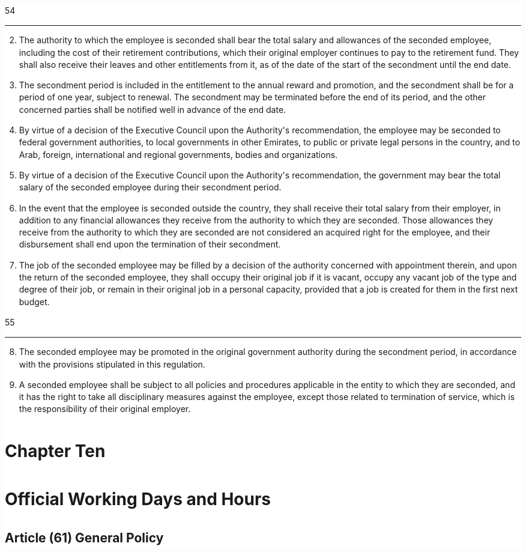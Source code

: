 54


---



2. The authority to which the employee is seconded shall bear the total salary and allowances of the seconded employee, including the cost of their retirement contributions, which their original employer continues to pay to the retirement fund. They shall also receive their leaves and other entitlements from it, as of the date of the start of the secondment until the end date.

3. The secondment period is included in the entitlement to the annual reward and promotion, and the secondment shall be for a period of one year, subject to renewal. The secondment may be terminated before the end of its period, and the other concerned parties shall be notified well in advance of the end date.

4. By virtue of a decision of the Executive Council upon the Authority's recommendation, the employee may be seconded to federal government authorities, to local governments in other Emirates, to public or private legal persons in the country, and to Arab, foreign, international and regional governments, bodies and organizations.

5. By virtue of a decision of the Executive Council upon the Authority's recommendation, the government may bear the total salary of the seconded employee during their secondment period.

6. In the event that the employee is seconded outside the country, they shall receive their total salary from their employer, in addition to any financial allowances they receive from the authority to which they are seconded. Those allowances they receive from the authority to which they are seconded are not considered an acquired right for the employee, and their disbursement shall end upon the termination of their secondment.

7. The job of the seconded employee may be filled by a decision of the authority concerned with appointment therein, and upon the return of the seconded employee, they shall occupy their original job if it is vacant, occupy any vacant job of the type and degree of their job, or remain in their original job in a personal capacity, provided that a job is created for them in the first next budget.

55


---



8. The seconded employee may be promoted in the original government authority during the secondment period, in accordance with the provisions stipulated in this regulation.

9. A seconded employee shall be subject to all policies and procedures applicable in the entity to which they are seconded, and it has the right to take all disciplinary measures against the employee, except those related to termination of service, which is the responsibility of their original employer.

# Chapter Ten
# Official Working Days and Hours

## Article (61) General Policy
